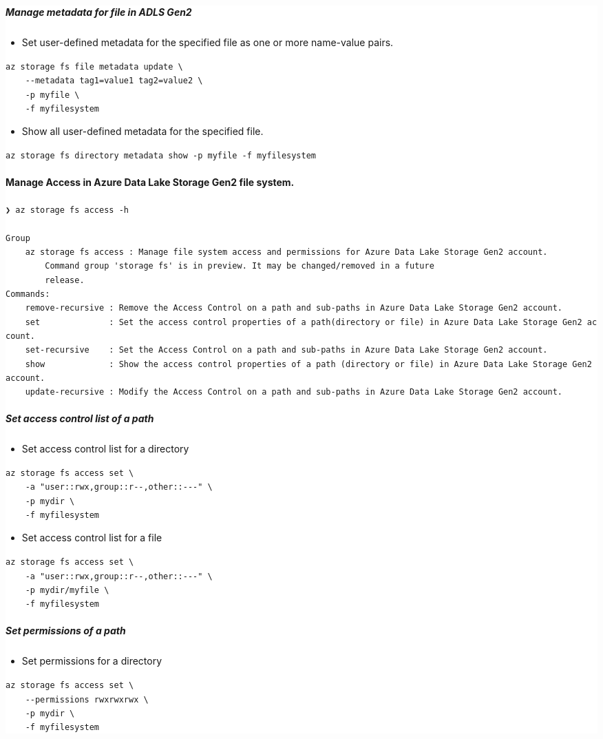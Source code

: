 ##### Manage metadata for file in ADLS Gen2
- Set user-defined metadata for the specified file as one or more name-value pairs.
```
az storage fs file metadata update \
    --metadata tag1=value1 tag2=value2 \
    -p myfile \
    -f myfilesystem
```

- Show all user-defined metadata for the specified file.
```
az storage fs directory metadata show -p myfile -f myfilesystem
```
  
#### Manage Access in Azure Data Lake Storage Gen2 file system.
```
❯ az storage fs access -h

Group
    az storage fs access : Manage file system access and permissions for Azure Data Lake Storage Gen2 account.
        Command group 'storage fs' is in preview. It may be changed/removed in a future
        release.
Commands:
    remove-recursive : Remove the Access Control on a path and sub-paths in Azure Data Lake Storage Gen2 account.
    set              : Set the access control properties of a path(directory or file) in Azure Data Lake Storage Gen2 account.
    set-recursive    : Set the Access Control on a path and sub-paths in Azure Data Lake Storage Gen2 account.
    show             : Show the access control properties of a path (directory or file) in Azure Data Lake Storage Gen2 account.
    update-recursive : Modify the Access Control on a path and sub-paths in Azure Data Lake Storage Gen2 account.
```

##### Set access control list of a path
- Set access control list for a directory
```
az storage fs access set \
    -a "user::rwx,group::r--,other::---" \
    -p mydir \
    -f myfilesystem
```

- Set access control list for a file
```
az storage fs access set \
    -a "user::rwx,group::r--,other::---" \
    -p mydir/myfile \
    -f myfilesystem
```
##### Set permissions of a path
- Set permissions for a directory
```
az storage fs access set \
    --permissions rwxrwxrwx \
    -p mydir \
    -f myfilesystem
```

